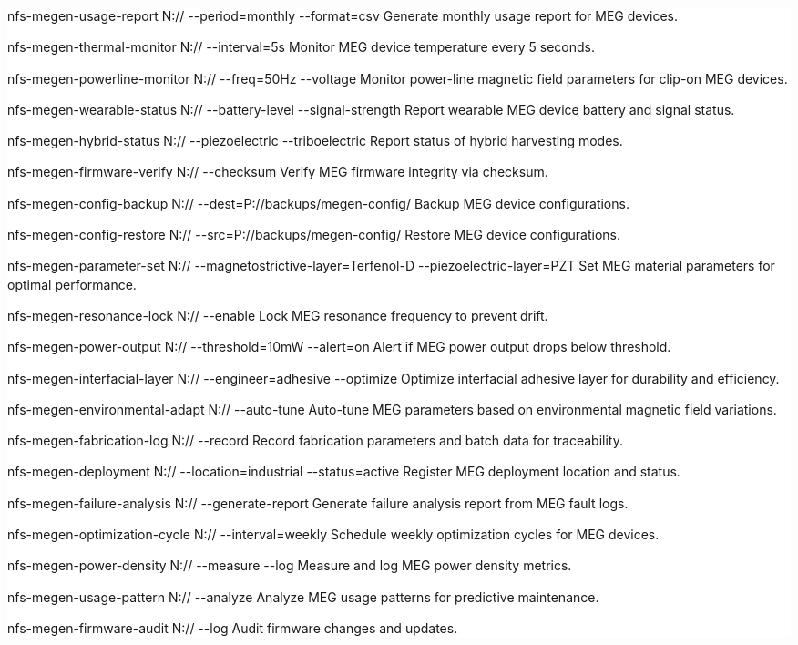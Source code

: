 nfs-megen-usage-report N:// --period=monthly --format=csv
Generate monthly usage report for MEG devices.

nfs-megen-thermal-monitor N:// --interval=5s
Monitor MEG device temperature every 5 seconds.

nfs-megen-powerline-monitor N:// --freq=50Hz --voltage
Monitor power-line magnetic field parameters for clip-on MEG devices.

nfs-megen-wearable-status N:// --battery-level --signal-strength
Report wearable MEG device battery and signal status.

nfs-megen-hybrid-status N:// --piezoelectric --triboelectric
Report status of hybrid harvesting modes.

nfs-megen-firmware-verify N:// --checksum
Verify MEG firmware integrity via checksum.

nfs-megen-config-backup N:// --dest=P://backups/megen-config/
Backup MEG device configurations.

nfs-megen-config-restore N:// --src=P://backups/megen-config/
Restore MEG device configurations.

nfs-megen-parameter-set N:// --magnetostrictive-layer=Terfenol-D --piezoelectric-layer=PZT
Set MEG material parameters for optimal performance.

nfs-megen-resonance-lock N:// --enable
Lock MEG resonance frequency to prevent drift.

nfs-megen-power-output N:// --threshold=10mW --alert=on
Alert if MEG power output drops below threshold.

nfs-megen-interfacial-layer N:// --engineer=adhesive --optimize
Optimize interfacial adhesive layer for durability and efficiency.

nfs-megen-environmental-adapt N:// --auto-tune
Auto-tune MEG parameters based on environmental magnetic field variations.

nfs-megen-fabrication-log N:// --record
Record fabrication parameters and batch data for traceability.

nfs-megen-deployment N:// --location=industrial --status=active
Register MEG deployment location and status.

nfs-megen-failure-analysis N:// --generate-report
Generate failure analysis report from MEG fault logs.

nfs-megen-optimization-cycle N:// --interval=weekly
Schedule weekly optimization cycles for MEG devices.

nfs-megen-power-density N:// --measure --log
Measure and log MEG power density metrics.

nfs-megen-usage-pattern N:// --analyze
Analyze MEG usage patterns for predictive maintenance.

nfs-megen-firmware-audit N:// --log
Audit firmware changes and updates.
